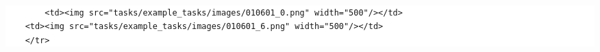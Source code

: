         	<td><img src="tasks/example_tasks/images/010601_0.png" width="500"/></td>
		<td><img src="tasks/example_tasks/images/010601_6.png" width="500"/></td>
        </tr>